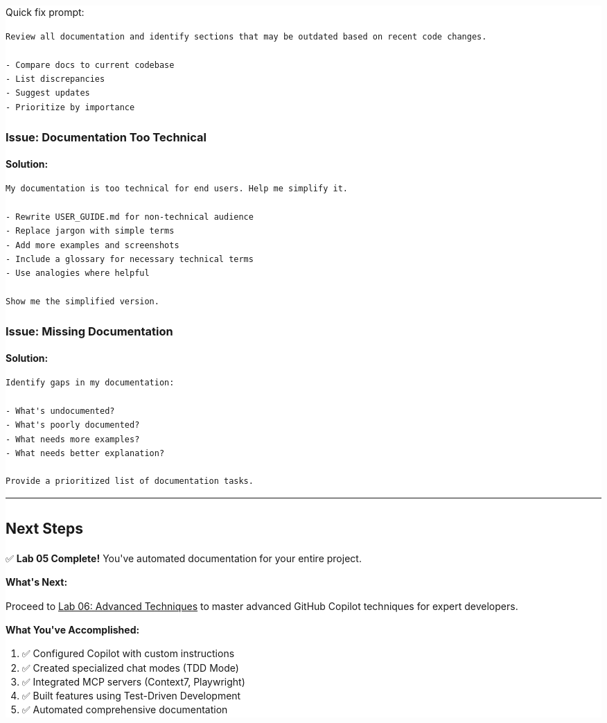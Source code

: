 Quick fix prompt:
```text
Review all documentation and identify sections that may be outdated based on recent code changes.

- Compare docs to current codebase
- List discrepancies
- Suggest updates
- Prioritize by importance
```

### Issue: Documentation Too Technical

**Solution:**

```text
My documentation is too technical for end users. Help me simplify it.

- Rewrite USER_GUIDE.md for non-technical audience
- Replace jargon with simple terms
- Add more examples and screenshots
- Include a glossary for necessary technical terms
- Use analogies where helpful

Show me the simplified version.
```

### Issue: Missing Documentation

**Solution:**

```text
Identify gaps in my documentation:

- What's undocumented?
- What's poorly documented?
- What needs more examples?
- What needs better explanation?

Provide a prioritized list of documentation tasks.
```

---

## Next Steps

✅ **Lab 05 Complete!** You've automated documentation for your entire project.

**What's Next:**

Proceed to [Lab 06: Advanced Techniques](./07-advanced-techniques.md) to master advanced GitHub Copilot techniques for expert developers.

**What You've Accomplished:**

1. ✅ Configured Copilot with custom instructions
2. ✅ Created specialized chat modes (TDD Mode)
3. ✅ Integrated MCP servers (Context7, Playwright)
4. ✅ Built features using Test-Driven Development
5. ✅ Automated comprehensive documentation
